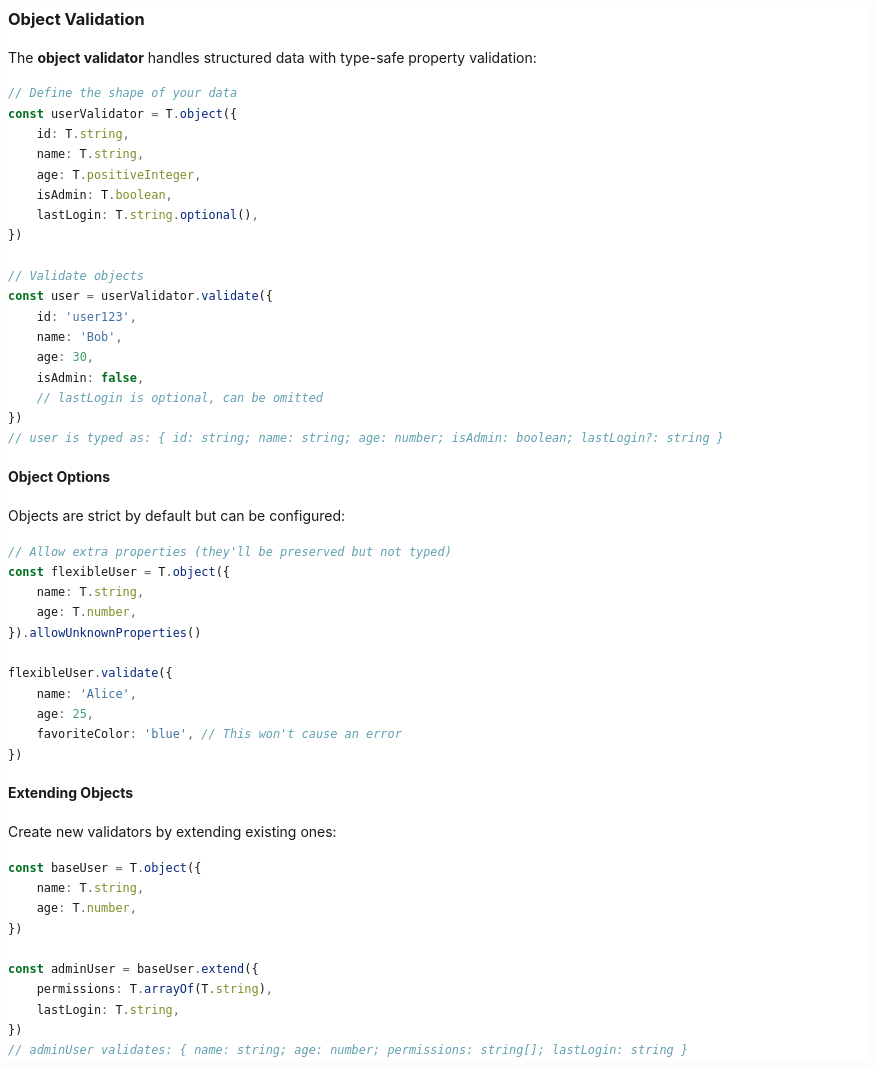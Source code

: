 ### Object Validation

The **object validator** handles structured data with type-safe property validation:

```ts
// Define the shape of your data
const userValidator = T.object({
	id: T.string,
	name: T.string,
	age: T.positiveInteger,
	isAdmin: T.boolean,
	lastLogin: T.string.optional(),
})

// Validate objects
const user = userValidator.validate({
	id: 'user123',
	name: 'Bob',
	age: 30,
	isAdmin: false,
	// lastLogin is optional, can be omitted
})
// user is typed as: { id: string; name: string; age: number; isAdmin: boolean; lastLogin?: string }
```

#### Object Options

Objects are strict by default but can be configured:

```ts
// Allow extra properties (they'll be preserved but not typed)
const flexibleUser = T.object({
	name: T.string,
	age: T.number,
}).allowUnknownProperties()

flexibleUser.validate({
	name: 'Alice',
	age: 25,
	favoriteColor: 'blue', // This won't cause an error
})
```

#### Extending Objects

Create new validators by extending existing ones:

```ts
const baseUser = T.object({
	name: T.string,
	age: T.number,
})

const adminUser = baseUser.extend({
	permissions: T.arrayOf(T.string),
	lastLogin: T.string,
})
// adminUser validates: { name: string; age: number; permissions: string[]; lastLogin: string }
```
